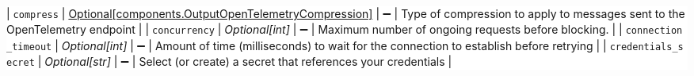 | `compress`                                                                                                                                                                                                                                                                                                                              | [Optional[components.OutputOpenTelemetryCompression]](../../models/components/outputopentelemetrycompression.md)                                                                                                                                                                                                                        | :heavy_minus_sign:                                                                                                                                                                                                                                                                                                                      | Type of compression to apply to messages sent to the OpenTelemetry endpoint                                                                                                                                                                                                                                                             |
| `concurrency`                                                                                                                                                                                                                                                                                                                           | *Optional[int]*                                                                                                                                                                                                                                                                                                                         | :heavy_minus_sign:                                                                                                                                                                                                                                                                                                                      | Maximum number of ongoing requests before blocking.                                                                                                                                                                                                                                                                                     |
| `connection_timeout`                                                                                                                                                                                                                                                                                                                    | *Optional[int]*                                                                                                                                                                                                                                                                                                                         | :heavy_minus_sign:                                                                                                                                                                                                                                                                                                                      | Amount of time (milliseconds) to wait for the connection to establish before retrying                                                                                                                                                                                                                                                   |
| `credentials_secret`                                                                                                                                                                                                                                                                                                                    | *Optional[str]*                                                                                                                                                                                                                                                                                                                         | :heavy_minus_sign:                                                                                                                                                                                                                                                                                                                      | Select (or create) a secret that references your credentials                                                                                                                                                                                                                                                                            |